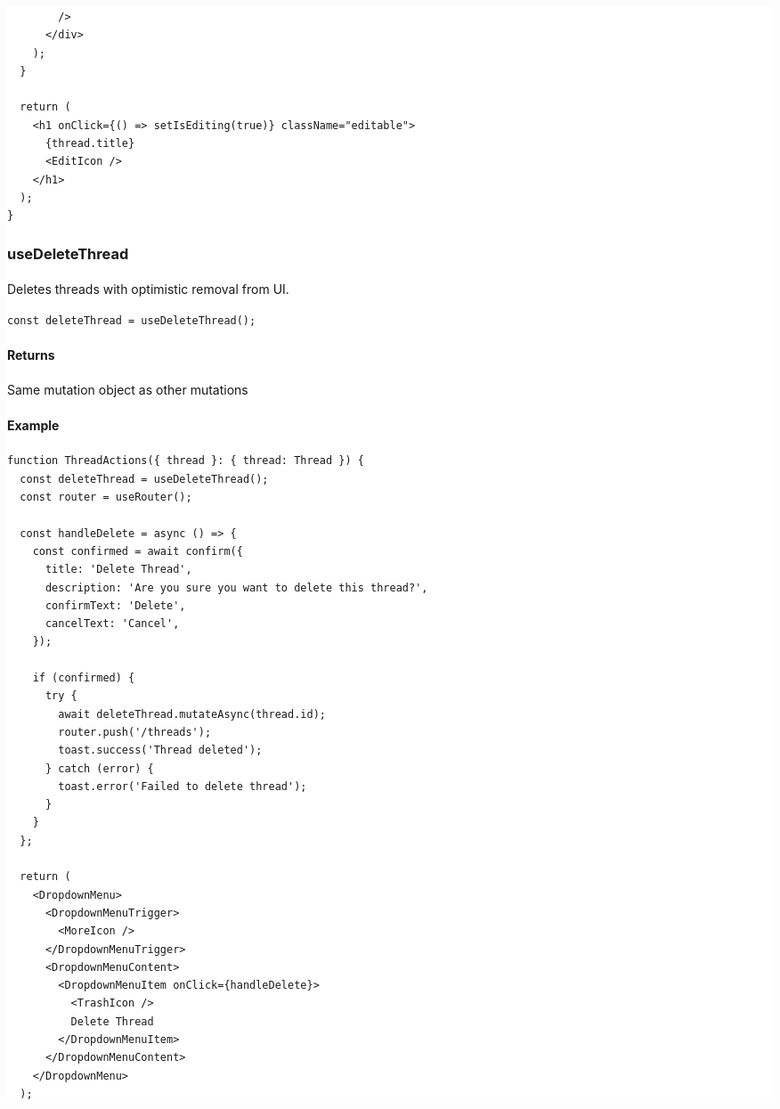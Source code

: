 ```tsx
        />
      </div>
    );
  }

  return (
    <h1 onClick={() => setIsEditing(true)} className="editable">
      {thread.title}
      <EditIcon />
    </h1>
  );
}
```

### useDeleteThread

Deletes threads with optimistic removal from UI.

```tsx
const deleteThread = useDeleteThread();
```

#### Returns

Same mutation object as other mutations

#### Example

```tsx
function ThreadActions({ thread }: { thread: Thread }) {
  const deleteThread = useDeleteThread();
  const router = useRouter();

  const handleDelete = async () => {
    const confirmed = await confirm({
      title: 'Delete Thread',
      description: 'Are you sure you want to delete this thread?',
      confirmText: 'Delete',
      cancelText: 'Cancel',
    });

    if (confirmed) {
      try {
        await deleteThread.mutateAsync(thread.id);
        router.push('/threads');
        toast.success('Thread deleted');
      } catch (error) {
        toast.error('Failed to delete thread');
      }
    }
  };

  return (
    <DropdownMenu>
      <DropdownMenuTrigger>
        <MoreIcon />
      </DropdownMenuTrigger>
      <DropdownMenuContent>
        <DropdownMenuItem onClick={handleDelete}>
          <TrashIcon />
          Delete Thread
        </DropdownMenuItem>
      </DropdownMenuContent>
    </DropdownMenu>
  );
```